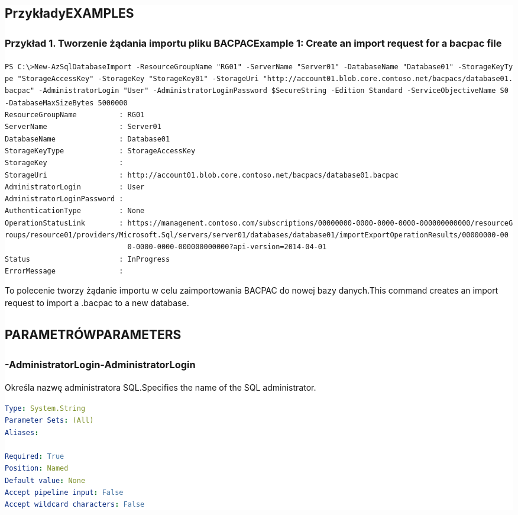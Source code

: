 ## <span data-ttu-id="0ab09-108">Przykłady</span><span class="sxs-lookup"><span data-stu-id="0ab09-108">EXAMPLES</span></span>

### <span data-ttu-id="0ab09-109">Przykład 1. Tworzenie żądania importu pliku BACPAC</span><span class="sxs-lookup"><span data-stu-id="0ab09-109">Example 1: Create an import request for a bacpac file</span></span>
```
PS C:\>New-AzSqlDatabaseImport -ResourceGroupName "RG01" -ServerName "Server01" -DatabaseName "Database01" -StorageKeyType "StorageAccessKey" -StorageKey "StorageKey01" -StorageUri "http://account01.blob.core.contoso.net/bacpacs/database01.bacpac" -AdministratorLogin "User" -AdministratorLoginPassword $SecureString -Edition Standard -ServiceObjectiveName S0 -DatabaseMaxSizeBytes 5000000
ResourceGroupName          : RG01
ServerName                 : Server01
DatabaseName               : Database01
StorageKeyType             : StorageAccessKey
StorageKey                 : 
StorageUri                 : http://account01.blob.core.contoso.net/bacpacs/database01.bacpac
AdministratorLogin         : User
AdministratorLoginPassword : 
AuthenticationType         : None
OperationStatusLink        : https://management.contoso.com/subscriptions/00000000-0000-0000-0000-000000000000/resourceGroups/resource01/providers/Microsoft.Sql/servers/server01/databases/database01/importExportOperationResults/00000000-00
                             0-0000-0000-000000000000?api-version=2014-04-01
Status                     : InProgress
ErrorMessage               :
```

<span data-ttu-id="0ab09-110">To polecenie tworzy żądanie importu w celu zaimportowania BACPAC do nowej bazy danych.</span><span class="sxs-lookup"><span data-stu-id="0ab09-110">This command creates an import request to import a .bacpac to a new database.</span></span>

## <span data-ttu-id="0ab09-111">PARAMETRÓW</span><span class="sxs-lookup"><span data-stu-id="0ab09-111">PARAMETERS</span></span>

### <span data-ttu-id="0ab09-112">-AdministratorLogin</span><span class="sxs-lookup"><span data-stu-id="0ab09-112">-AdministratorLogin</span></span>
<span data-ttu-id="0ab09-113">Określa nazwę administratora SQL.</span><span class="sxs-lookup"><span data-stu-id="0ab09-113">Specifies the name of the SQL administrator.</span></span>

```yaml
Type: System.String
Parameter Sets: (All)
Aliases:

Required: True
Position: Named
Default value: None
Accept pipeline input: False
Accept wildcard characters: False
```
